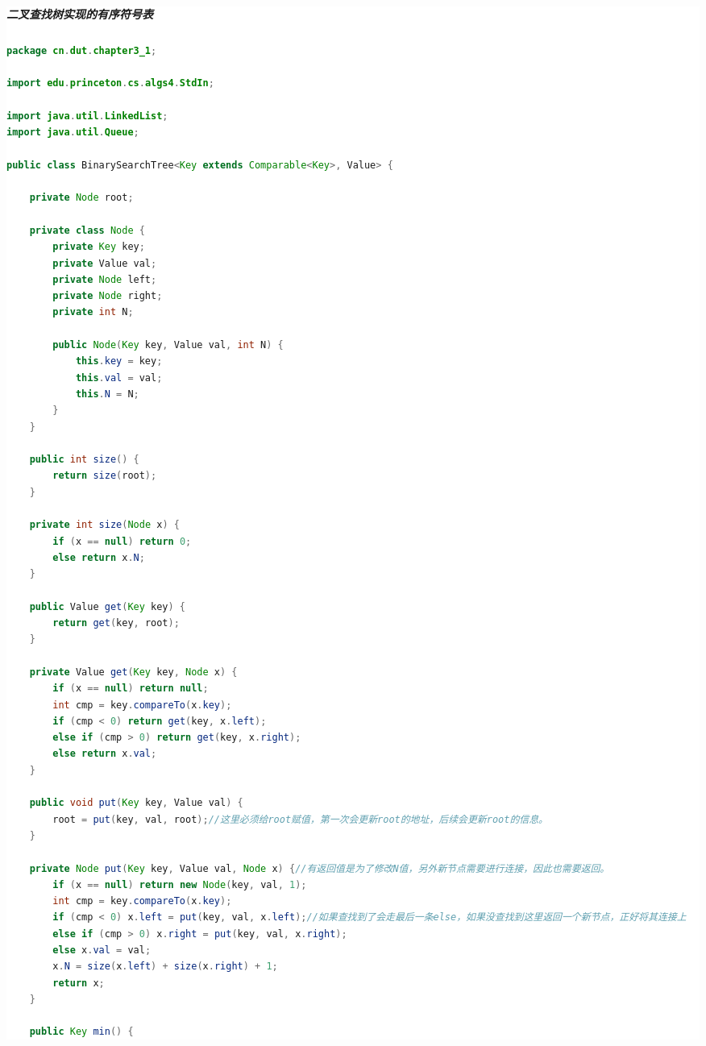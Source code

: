 ##### 二叉查找树实现的有序符号表

```java
package cn.dut.chapter3_1;

import edu.princeton.cs.algs4.StdIn;

import java.util.LinkedList;
import java.util.Queue;

public class BinarySearchTree<Key extends Comparable<Key>, Value> {

    private Node root;

    private class Node {
        private Key key;
        private Value val;
        private Node left;
        private Node right;
        private int N;

        public Node(Key key, Value val, int N) {
            this.key = key;
            this.val = val;
            this.N = N;
        }
    }

    public int size() {
        return size(root);
    }

    private int size(Node x) {
        if (x == null) return 0;
        else return x.N;
    }

    public Value get(Key key) {
        return get(key, root);
    }

    private Value get(Key key, Node x) {
        if (x == null) return null;
        int cmp = key.compareTo(x.key);
        if (cmp < 0) return get(key, x.left);
        else if (cmp > 0) return get(key, x.right);
        else return x.val;
    }

    public void put(Key key, Value val) {
        root = put(key, val, root);//这里必须给root赋值，第一次会更新root的地址，后续会更新root的信息。
    }

    private Node put(Key key, Value val, Node x) {//有返回值是为了修改N值，另外新节点需要进行连接，因此也需要返回。
        if (x == null) return new Node(key, val, 1);
        int cmp = key.compareTo(x.key);
        if (cmp < 0) x.left = put(key, val, x.left);//如果查找到了会走最后一条else，如果没查找到这里返回一个新节点，正好将其连接上
        else if (cmp > 0) x.right = put(key, val, x.right);
        else x.val = val;
        x.N = size(x.left) + size(x.right) + 1;
        return x;
    }

    public Key min() {
```